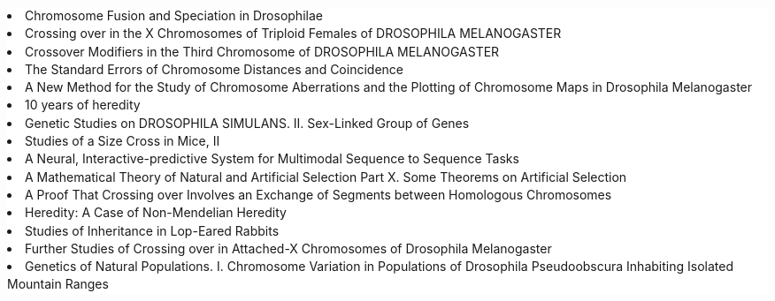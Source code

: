 
 <li><a target="_blank" href="https://github.com/manjunath5496/Classical-Papers-in-Genetics/blob/master/gene(98).pdf" style="text-decoration:none;">Chromosome Fusion and Speciation in Drosophilae</a></li> 
  
   <li><a target="_blank" href="https://github.com/manjunath5496/Classical-Papers-in-Genetics/blob/master/gene(99).pdf" style="text-decoration:none;">Crossing over in the X Chromosomes of Triploid Females of DROSOPHILA MELANOGASTER</a></li>  
  
<li><a target="_blank" href="https://github.com/manjunath5496/Classical-Papers-in-Genetics/blob/master/gene(100).pdf" style="text-decoration:none;">Crossover Modifiers in the Third Chromosome of DROSOPHILA MELANOGASTER</a></li>  
  
 <li><a target="_blank" href="https://github.com/manjunath5496/Classical-Papers-in-Genetics/blob/master/gene(101).pdf" style="text-decoration:none;">The Standard Errors of Chromosome Distances and Coincidence</a></li> 
  
   <li><a target="_blank" href="https://github.com/manjunath5496/Classical-Papers-in-Genetics/blob/master/gene(102).pdf" style="text-decoration:none;">A New Method for the Study of Chromosome Aberrations and the Plotting of Chromosome Maps in Drosophila Melanogaster</a></li> 
  
   
 <li><a target="_blank" href="https://github.com/manjunath5496/Classical-Papers-in-Genetics/blob/master/gene(103).pdf" style="text-decoration:none;">10 years of heredity </a></li> 
  
   <li><a target="_blank" href="https://github.com/manjunath5496/Classical-Papers-in-Genetics/blob/master/gene(104).pdf" style="text-decoration:none;">Genetic Studies on DROSOPHILA SIMULANS. II. Sex-Linked Group of Genes</a></li>  
   
 <li><a target="_blank" href="https://github.com/manjunath5496/Classical-Papers-in-Genetics/blob/master/gene(105).pdf" style="text-decoration:none;">Studies of a Size Cross in Mice, II</a></li> 
 
<li><a target="_blank" href="https://github.com/manjunath5496/Classical-Papers-in-Genetics/blob/master/gene(106).pdf" style="text-decoration:none;">A Neural, Interactive-predictive System for Multimodal Sequence to Sequence Tasks</a></li> 
  
   <li><a target="_blank" href="https://github.com/manjunath5496/Classical-Papers-in-Genetics/blob/master/gene(107).pdf" style="text-decoration:none;">A Mathematical Theory of Natural and Artificial Selection Part X. Some Theorems on Artificial Selection</a></li> 
  
   
 <li><a target="_blank" href="https://github.com/manjunath5496/Classical-Papers-in-Genetics/blob/master/gene(108).pdf" style="text-decoration:none;">A Proof That Crossing over Involves an Exchange of Segments between Homologous Chromosomes</a></li> 
  
   <li><a target="_blank" href="https://github.com/manjunath5496/Classical-Papers-in-Genetics/blob/master/gene(109).pdf" style="text-decoration:none;">Heredity: A Case of Non-Mendelian Heredity </a></li>  
   
 <li><a target="_blank" href="https://github.com/manjunath5496/Classical-Papers-in-Genetics/blob/master/gene(110).pdf" style="text-decoration:none;">Studies of Inheritance in Lop-Eared Rabbits</a></li>  
   
<li><a target="_blank" href="https://github.com/manjunath5496/Classical-Papers-in-Genetics/blob/master/gene(111).pdf" style="text-decoration:none;">Further Studies of Crossing over in Attached-X Chromosomes of Drosophila Melanogaster</a></li> 
  
   
 <li><a target="_blank" href="https://github.com/manjunath5496/Classical-Papers-in-Genetics/blob/master/gene(112).pdf" style="text-decoration:none;">Genetics of Natural Populations. I. Chromosome Variation in Populations of Drosophila Pseudoobscura Inhabiting Isolated Mountain Ranges</a></li> 
  